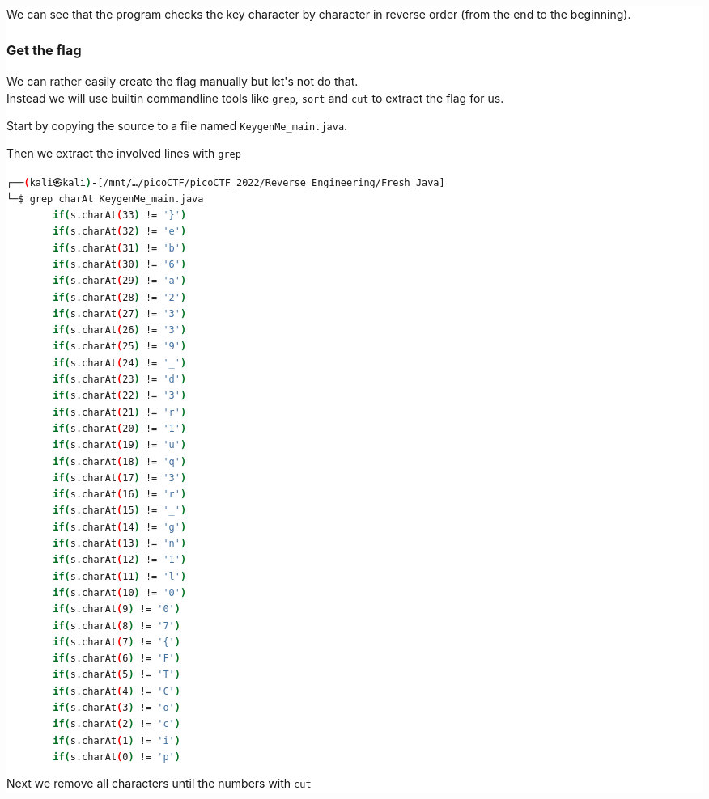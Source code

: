 We can see that the program checks the key character by character in reverse order (from the end to the beginning).

### Get the flag

We can rather easily create the flag manually but let's not do that.  
Instead we will use builtin commandline tools like `grep`, `sort` and `cut` to extract the flag for us.

Start by copying the source to a file named `KeygenMe_main.java`.

Then we extract the involved lines with `grep`

```bash
┌──(kali㉿kali)-[/mnt/…/picoCTF/picoCTF_2022/Reverse_Engineering/Fresh_Java]
└─$ grep charAt KeygenMe_main.java                     
        if(s.charAt(33) != '}')
        if(s.charAt(32) != 'e')
        if(s.charAt(31) != 'b')
        if(s.charAt(30) != '6')
        if(s.charAt(29) != 'a')
        if(s.charAt(28) != '2')
        if(s.charAt(27) != '3')
        if(s.charAt(26) != '3')
        if(s.charAt(25) != '9')
        if(s.charAt(24) != '_')
        if(s.charAt(23) != 'd')
        if(s.charAt(22) != '3')
        if(s.charAt(21) != 'r')
        if(s.charAt(20) != '1')
        if(s.charAt(19) != 'u')
        if(s.charAt(18) != 'q')
        if(s.charAt(17) != '3')
        if(s.charAt(16) != 'r')
        if(s.charAt(15) != '_')
        if(s.charAt(14) != 'g')
        if(s.charAt(13) != 'n')
        if(s.charAt(12) != '1')
        if(s.charAt(11) != 'l')
        if(s.charAt(10) != '0')
        if(s.charAt(9) != '0')
        if(s.charAt(8) != '7')
        if(s.charAt(7) != '{')
        if(s.charAt(6) != 'F')
        if(s.charAt(5) != 'T')
        if(s.charAt(4) != 'C')
        if(s.charAt(3) != 'o')
        if(s.charAt(2) != 'c')
        if(s.charAt(1) != 'i')
        if(s.charAt(0) != 'p')
```

Next we remove all characters until the numbers with `cut`
